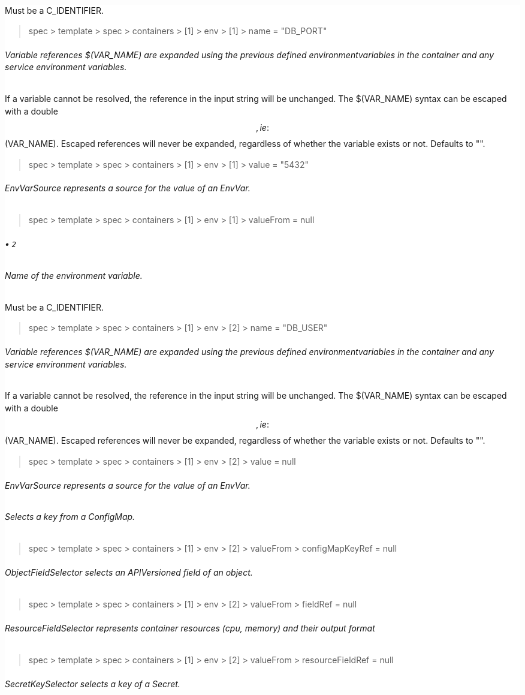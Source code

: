  Must be a C_IDENTIFIER.

> spec > template > spec > containers > [1] > env > [1] > name = "DB_PORT"

<h6>
Variable references $(VAR_NAME) are expanded using the previous defined environmentvariables in the container and any service environment variables.
</h6>

 If a variable cannot be
 resolved, the reference in the input string will be unchanged. The $(VAR_NAME) syntax can
 be escaped with a double $$, ie: $$(VAR_NAME). Escaped references will never be expanded,
 regardless of whether the variable exists or not. Defaults to "".

> spec > template > spec > containers > [1] > env > [1] > value = "5432"

###### EnvVarSource represents a source for the value of an EnvVar.

> spec > template > spec > containers > [1] > env > [1] > valueFrom = null

###### • `2`

###### Name of the environment variable.

 Must be a C_IDENTIFIER.

> spec > template > spec > containers > [1] > env > [2] > name = "DB_USER"

<h6>
Variable references $(VAR_NAME) are expanded using the previous defined environmentvariables in the container and any service environment variables.
</h6>

 If a variable cannot be
 resolved, the reference in the input string will be unchanged. The $(VAR_NAME) syntax can
 be escaped with a double $$, ie: $$(VAR_NAME). Escaped references will never be expanded,
 regardless of whether the variable exists or not. Defaults to "".

> spec > template > spec > containers > [1] > env > [2] > value = null

###### EnvVarSource represents a source for the value of an EnvVar.

###### Selects a key from a ConfigMap.

> spec > template > spec > containers > [1] > env > [2] > valueFrom > configMapKeyRef = null

###### ObjectFieldSelector selects an APIVersioned field of an object.

> spec > template > spec > containers > [1] > env > [2] > valueFrom > fieldRef = null

###### ResourceFieldSelector represents container resources (cpu, memory) and their output format

> spec > template > spec > containers > [1] > env > [2] > valueFrom > resourceFieldRef = null

###### SecretKeySelector selects a key of a Secret.
